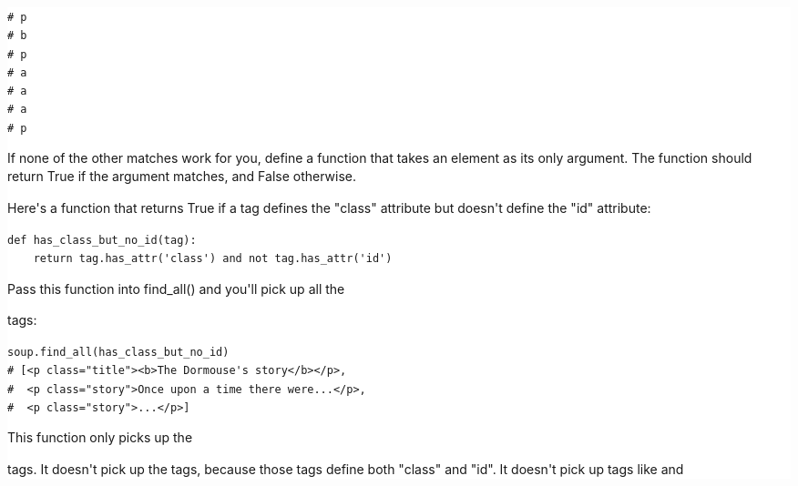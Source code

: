     # p
    # b
    # p
    # a
    # a
    # a
    # p
    

If none of the other matches work for you, define a function that takes an element as its only argument. The function should return True if the argument matches, and False otherwise.

Here's a function that returns True if a tag defines the "class" attribute but doesn't define the "id" attribute:
    
    
    def has_class_but_no_id(tag):
        return tag.has_attr('class') and not tag.has_attr('id')
    

Pass this function into find_all() and you'll pick up all the <p> tags:
    
    
    soup.find_all(has_class_but_no_id)
    # [<p class="title"><b>The Dormouse's story</b></p>,
    #  <p class="story">Once upon a time there were...</p>,
    #  <p class="story">...</p>]
    

This function only picks up the <p> tags. It doesn't pick up the <a> tags, because those tags define both "class" and "id". It doesn't pick up tags like <html> and <title>, because those tags don't define "class".

If you pass in a function to filter on a specific attribute like href, the argument passed into the function will be the attribute value, not the whole tag. Here's a function that finds all a tags whose href attribute _does not_ match a regular expression:
    
    
    def not_lacie(href):
        return href and not re.compile("lacie").search(href)
    soup.find_all(href=not_lacie)
    # [<a class="sister" href="http://example.com/elsie" id="link1">Elsie</a>,
    #  <a class="sister" href="http://example.com/tillie" id="link3">Tillie</a>]
    